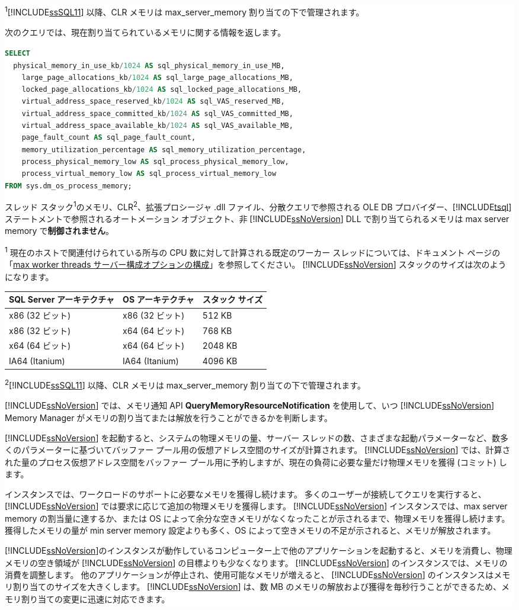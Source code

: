 <sup>1</sup>[!INCLUDE[ssSQL11](../includes/sssql11-md.md)] 以降、CLR メモリは max_server_memory 割り当ての下で管理されます。

次のクエリでは、現在割り当てられているメモリに関する情報を返します。  
  
```sql  
SELECT 
  physical_memory_in_use_kb/1024 AS sql_physical_memory_in_use_MB, 
    large_page_allocations_kb/1024 AS sql_large_page_allocations_MB, 
    locked_page_allocations_kb/1024 AS sql_locked_page_allocations_MB,
    virtual_address_space_reserved_kb/1024 AS sql_VAS_reserved_MB, 
    virtual_address_space_committed_kb/1024 AS sql_VAS_committed_MB, 
    virtual_address_space_available_kb/1024 AS sql_VAS_available_MB,
    page_fault_count AS sql_page_fault_count,
    memory_utilization_percentage AS sql_memory_utilization_percentage, 
    process_physical_memory_low AS sql_process_physical_memory_low, 
    process_virtual_memory_low AS sql_process_virtual_memory_low
FROM sys.dm_os_process_memory;  
```  
 
<a name="stacksizes"></a> スレッド スタック<sup>1</sup>のメモリ、CLR<sup>2</sup>、拡張プロシージャ .dll ファイル、分散クエリで参照される OLE DB プロバイダー、[!INCLUDE[tsql](../includes/tsql-md.md)] ステートメントで参照されるオートメーション オブジェクト、非 [!INCLUDE[ssNoVersion](../includes/ssnoversion-md.md)] DLL で割り当てられるメモリは max server memory で**制御されません**。

<sup>1</sup> 現在のホストで関連付けられている所与の CPU 数に対して計算される既定のワーカー スレッドについては、ドキュメント ページの「[max worker threads サーバー構成オプションの構成](../database-engine/configure-windows/configure-the-max-worker-threads-server-configuration-option.md)」を参照してください。 [!INCLUDE[ssNoVersion](../includes/ssnoversion-md.md)] スタックのサイズは次のようになります。

|SQL Server アーキテクチャ|OS アーキテクチャ|スタック サイズ|  
|--------------------|----------------------|----------------------|
|x86 (32 ビット)|x86 (32 ビット)|512 KB|
|x86 (32 ビット)|x64 (64 ビット)|768 KB| 
|x64 (64 ビット)|x64 (64 ビット)|2048 KB|
|IA64 (Itanium)|IA64 (Itanium)|4096 KB|

<sup>2</sup>[!INCLUDE[ssSQL11](../includes/sssql11-md.md)] 以降、CLR メモリは max_server_memory 割り当ての下で管理されます。

[!INCLUDE[ssNoVersion](../includes/ssnoversion-md.md)] では、メモリ通知 API **QueryMemoryResourceNotification** を使用して、いつ [!INCLUDE[ssNoVersion](../includes/ssnoversion-md.md)] Memory Manager がメモリの割り当てまたは解放を行うことができるかを判断します。  

[!INCLUDE[ssNoVersion](../includes/ssnoversion-md.md)] を起動すると、システムの物理メモリの量、サーバー スレッドの数、さまざまな起動パラメーターなど、数多くのパラメーターに基づいてバッファー プール用の仮想アドレス空間のサイズが計算されます。 [!INCLUDE[ssNoVersion](../includes/ssnoversion-md.md)] では、計算された量のプロセス仮想アドレス空間をバッファー プール用に予約しますが、現在の負荷に必要な量だけ物理メモリを獲得 (コミット) します。

インスタンスでは、ワークロードのサポートに必要なメモリを獲得し続けます。 多くのユーザーが接続してクエリを実行すると、 [!INCLUDE[ssNoVersion](../includes/ssnoversion-md.md)] では要求に応じて追加の物理メモリを獲得します。 [!INCLUDE[ssNoVersion](../includes/ssnoversion-md.md)] インスタンスでは、max server memory の割当量に達するか、または OS によって余分な空きメモリがなくなったことが示されるまで、物理メモリを獲得し続けます。獲得したメモリの量が min server memory 設定よりも多く、OS によって空きメモリの不足が示されると、メモリが解放されます。 

[!INCLUDE[ssNoVersion](../includes/ssnoversion-md.md)]のインスタンスが動作しているコンピューター上で他のアプリケーションを起動すると、メモリを消費し、物理メモリの空き領域が [!INCLUDE[ssNoVersion](../includes/ssnoversion-md.md)] の目標よりも少なくなります。 [!INCLUDE[ssNoVersion](../includes/ssnoversion-md.md)] のインスタンスでは、メモリの消費を調整します。 他のアプリケーションが停止され、使用可能なメモリが増えると、 [!INCLUDE[ssNoVersion](../includes/ssnoversion-md.md)] のインスタンスはメモリ割り当てのサイズを大きくします。 [!INCLUDE[ssNoVersion](../includes/ssnoversion-md.md)] は、数 MB のメモリの解放および獲得を毎秒行うことができるため、メモリ割り当ての変更に迅速に対応できます。
